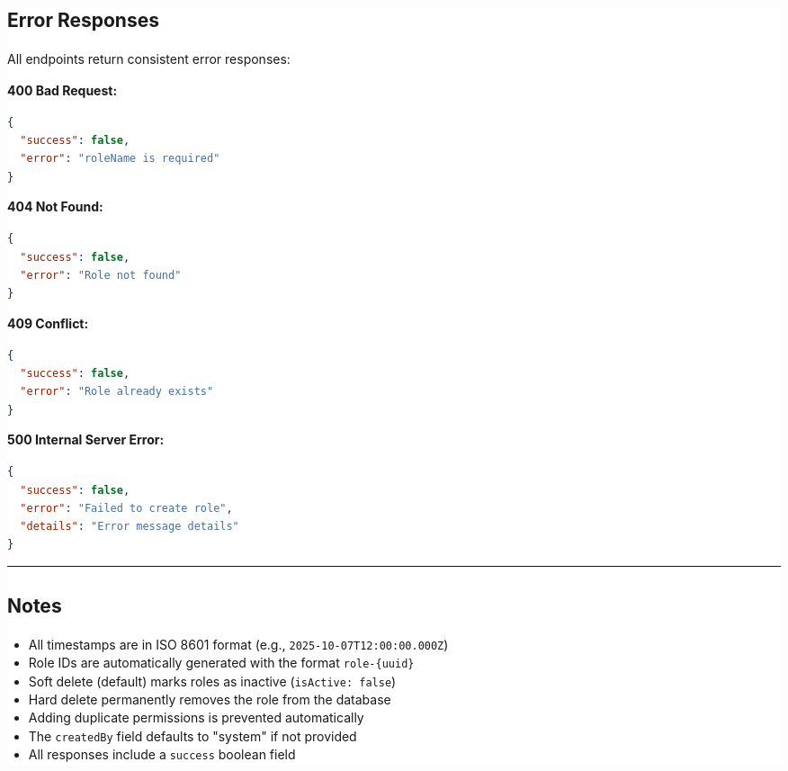 
## Error Responses

All endpoints return consistent error responses:

**400 Bad Request:**
```json
{
  "success": false,
  "error": "roleName is required"
}
```

**404 Not Found:**
```json
{
  "success": false,
  "error": "Role not found"
}
```

**409 Conflict:**
```json
{
  "success": false,
  "error": "Role already exists"
}
```

**500 Internal Server Error:**
```json
{
  "success": false,
  "error": "Failed to create role",
  "details": "Error message details"
}
```

---

## Notes

- All timestamps are in ISO 8601 format (e.g., `2025-10-07T12:00:00.000Z`)
- Role IDs are automatically generated with the format `role-{uuid}`
- Soft delete (default) marks roles as inactive (`isActive: false`)
- Hard delete permanently removes the role from the database
- Adding duplicate permissions is prevented automatically
- The `createdBy` field defaults to "system" if not provided
- All responses include a `success` boolean field

